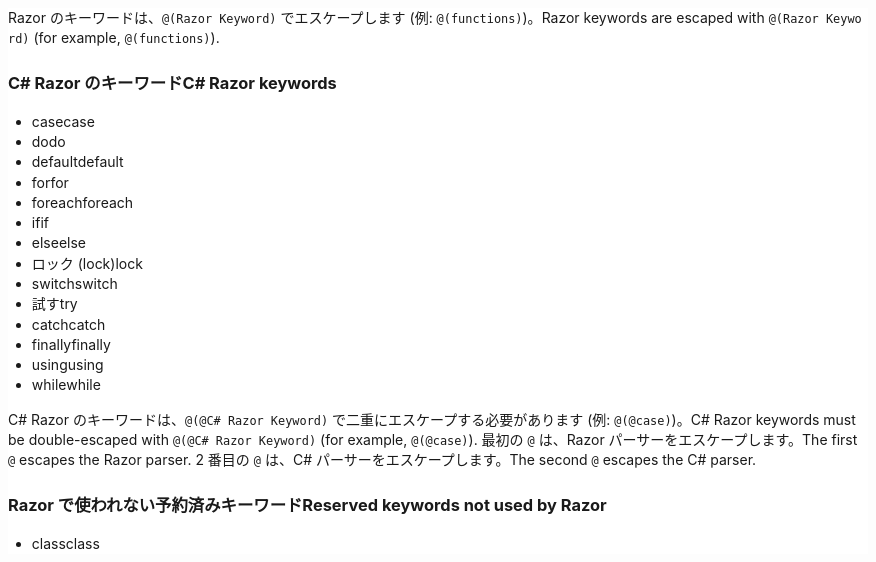 <span data-ttu-id="d04b9-359">Razor のキーワードは、`@(Razor Keyword)` でエスケープします (例: `@(functions)`)。</span><span class="sxs-lookup"><span data-stu-id="d04b9-359">Razor keywords are escaped with `@(Razor Keyword)` (for example, `@(functions)`).</span></span>

### <a name="c-razor-keywords"></a><span data-ttu-id="d04b9-360">C# Razor のキーワード</span><span class="sxs-lookup"><span data-stu-id="d04b9-360">C# Razor keywords</span></span>

* <span data-ttu-id="d04b9-361">case</span><span class="sxs-lookup"><span data-stu-id="d04b9-361">case</span></span>
* <span data-ttu-id="d04b9-362">do</span><span class="sxs-lookup"><span data-stu-id="d04b9-362">do</span></span>
* <span data-ttu-id="d04b9-363">default</span><span class="sxs-lookup"><span data-stu-id="d04b9-363">default</span></span>
* <span data-ttu-id="d04b9-364">for</span><span class="sxs-lookup"><span data-stu-id="d04b9-364">for</span></span>
* <span data-ttu-id="d04b9-365">foreach</span><span class="sxs-lookup"><span data-stu-id="d04b9-365">foreach</span></span>
* <span data-ttu-id="d04b9-366">if</span><span class="sxs-lookup"><span data-stu-id="d04b9-366">if</span></span>
* <span data-ttu-id="d04b9-367">else</span><span class="sxs-lookup"><span data-stu-id="d04b9-367">else</span></span>
* <span data-ttu-id="d04b9-368">ロック (lock)</span><span class="sxs-lookup"><span data-stu-id="d04b9-368">lock</span></span>
* <span data-ttu-id="d04b9-369">switch</span><span class="sxs-lookup"><span data-stu-id="d04b9-369">switch</span></span>
* <span data-ttu-id="d04b9-370">試す</span><span class="sxs-lookup"><span data-stu-id="d04b9-370">try</span></span>
* <span data-ttu-id="d04b9-371">catch</span><span class="sxs-lookup"><span data-stu-id="d04b9-371">catch</span></span>
* <span data-ttu-id="d04b9-372">finally</span><span class="sxs-lookup"><span data-stu-id="d04b9-372">finally</span></span>
* <span data-ttu-id="d04b9-373">using</span><span class="sxs-lookup"><span data-stu-id="d04b9-373">using</span></span>
* <span data-ttu-id="d04b9-374">while</span><span class="sxs-lookup"><span data-stu-id="d04b9-374">while</span></span>

<span data-ttu-id="d04b9-375">C# Razor のキーワードは、`@(@C# Razor Keyword)` で二重にエスケープする必要があります (例: `@(@case)`)。</span><span class="sxs-lookup"><span data-stu-id="d04b9-375">C# Razor keywords must be double-escaped with `@(@C# Razor Keyword)` (for example, `@(@case)`).</span></span> <span data-ttu-id="d04b9-376">最初の `@` は、Razor パーサーをエスケープします。</span><span class="sxs-lookup"><span data-stu-id="d04b9-376">The first `@` escapes the Razor parser.</span></span> <span data-ttu-id="d04b9-377">2 番目の `@` は、C# パーサーをエスケープします。</span><span class="sxs-lookup"><span data-stu-id="d04b9-377">The second `@` escapes the C# parser.</span></span>

### <a name="reserved-keywords-not-used-by-razor"></a><span data-ttu-id="d04b9-378">Razor で使われない予約済みキーワード</span><span class="sxs-lookup"><span data-stu-id="d04b9-378">Reserved keywords not used by Razor</span></span>

* <span data-ttu-id="d04b9-379">class</span><span class="sxs-lookup"><span data-stu-id="d04b9-379">class</span></span>
